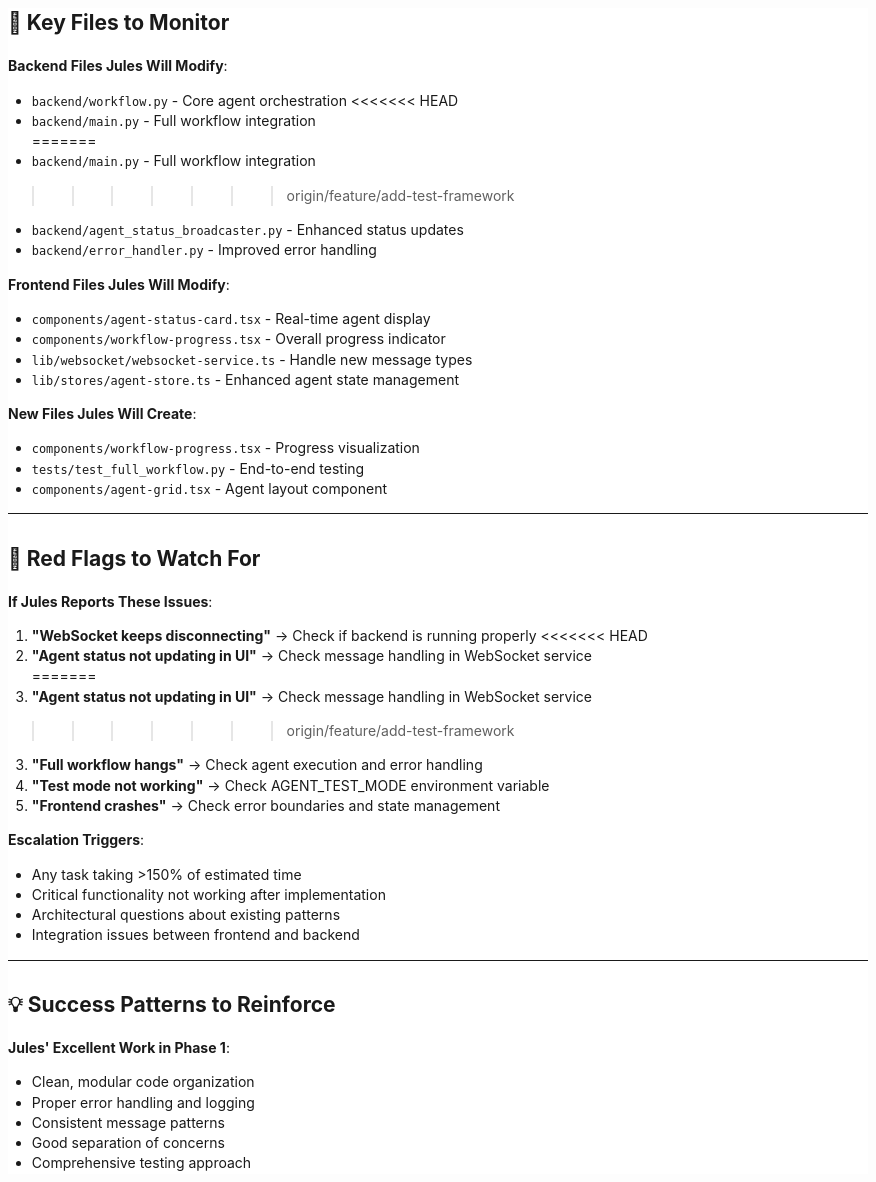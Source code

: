 
## 📝 Key Files to Monitor

**Backend Files Jules Will Modify**:
- `backend/workflow.py` - Core agent orchestration
<<<<<<< HEAD
- `backend/main.py` - Full workflow integration  
=======
- `backend/main.py` - Full workflow integration
>>>>>>> origin/feature/add-test-framework
- `backend/agent_status_broadcaster.py` - Enhanced status updates
- `backend/error_handler.py` - Improved error handling

**Frontend Files Jules Will Modify**:
- `components/agent-status-card.tsx` - Real-time agent display
- `components/workflow-progress.tsx` - Overall progress indicator
- `lib/websocket/websocket-service.ts` - Handle new message types
- `lib/stores/agent-store.ts` - Enhanced agent state management

**New Files Jules Will Create**:
- `components/workflow-progress.tsx` - Progress visualization
- `tests/test_full_workflow.py` - End-to-end testing
- `components/agent-grid.tsx` - Agent layout component

---

## 🚨 Red Flags to Watch For

**If Jules Reports These Issues**:
1. **"WebSocket keeps disconnecting"** → Check if backend is running properly
<<<<<<< HEAD
2. **"Agent status not updating in UI"** → Check message handling in WebSocket service  
=======
2. **"Agent status not updating in UI"** → Check message handling in WebSocket service
>>>>>>> origin/feature/add-test-framework
3. **"Full workflow hangs"** → Check agent execution and error handling
4. **"Test mode not working"** → Check AGENT_TEST_MODE environment variable
5. **"Frontend crashes"** → Check error boundaries and state management

**Escalation Triggers**:
- Any task taking >150% of estimated time
- Critical functionality not working after implementation
- Architectural questions about existing patterns
- Integration issues between frontend and backend

---

## 💡 Success Patterns to Reinforce

**Jules' Excellent Work in Phase 1**:
- Clean, modular code organization
- Proper error handling and logging
- Consistent message patterns
- Good separation of concerns
- Comprehensive testing approach

